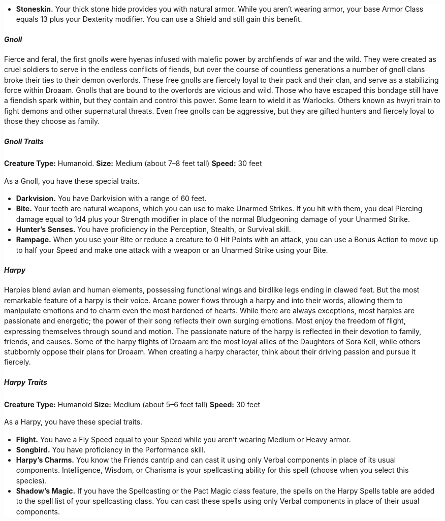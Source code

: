- **Stoneskin.** Your thick stone hide provides you with natural armor. While you aren’t wearing armor, your base Armor Class equals 13 plus your Dexterity modifier. You can use a Shield and still gain this benefit.

#### *Gnoll*

Fierce and feral, the first gnolls were hyenas infused with malefic power by archfiends of war and the wild. They were created as cruel soldiers to serve in the endless conflicts of fiends, but over the course of countless generations a number of gnoll clans broke their ties to their demon overlords. These free gnolls are fiercely loyal to their pack and their clan, and serve as a stabilizing force within Droaam. Gnolls that are bound to the overlords are vicious and wild. Those who have escaped this bondage still have a fiendish spark within, but they contain and control this power. Some learn to wield it as Warlocks. Others known as hwyri train to fight demons and other supernatural threats. Even free gnolls can be aggressive, but they are gifted hunters and fiercely loyal to those they choose as family.

##### Gnoll Traits
**Creature Type:** Humanoid.
**Size:** Medium (about 7–8 feet tall)
**Speed:** 30 feet

As a Gnoll, you have these special traits.
- **Darkvision.** You have Darkvision with a range of 60 feet.
- **Bite.** Your teeth are natural weapons, which you can use to make Unarmed Strikes. If you hit with them, you deal Piercing damage equal to 1d4 plus your Strength modifier in place of the normal Bludgeoning damage of your Unarmed Strike.
- **Hunter’s Senses.** You have proficiency in the Perception, Stealth, or Survival skill.
- **Rampage.** When you use your Bite or reduce a creature to 0 Hit Points with an attack, you can use a Bonus Action to move up to half your Speed and make one attack with a weapon or an Unarmed Strike using your Bite.


#### *Harpy*

Harpies blend avian and human elements, possessing functional wings and birdlike legs ending in clawed feet. But the most remarkable feature of a harpy is their voice. Arcane power flows through a harpy and into their words, allowing them to manipulate emotions and to charm even the most hardened of hearts. While there are always exceptions, most harpies are passionate and energetic; the power of their song reflects their own surging emotions. Most enjoy the freedom of flight, expressing themselves through sound and motion. The passionate nature of the harpy is reflected in their devotion to family, friends, and causes. Some of the harpy flights of Droaam are the most loyal allies of the Daughters of Sora Kell, while others stubbornly oppose their plans for Droaam. When creating a harpy character, think about their driving passion and pursue it fiercely.

##### Harpy Traits
**Creature Type:** Humanoid
**Size:** Medium (about 5–6 feet tall)
**Speed:** 30 feet

As a Harpy, you have these special traits.
- **Flight.** You have a Fly Speed equal to your Speed while you aren’t wearing Medium or Heavy armor.
- **Songbird.** You have proficiency in the Performance skill.
- **Harpy’s Charms.** You know the Friends cantrip and can cast it using only Verbal components in place of its usual components. Intelligence, Wisdom, or Charisma is your spellcasting ability for this spell (choose when you select this species).
- **Shadow’s Magic.** If you have the Spellcasting or the Pact Magic class feature, the spells on the Harpy Spells table are added to the spell list of your spellcasting class. You can cast these spells using only Verbal components in place of their usual components.
